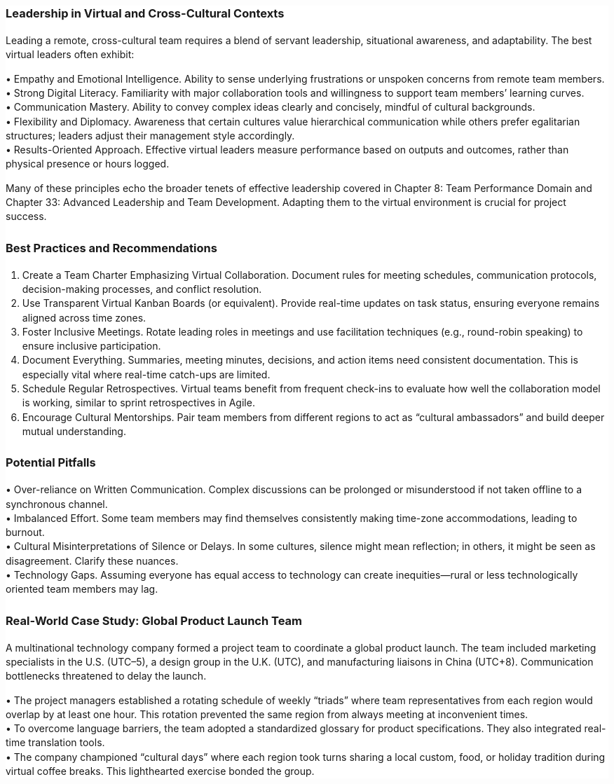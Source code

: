 ### Leadership in Virtual and Cross-Cultural Contexts

Leading a remote, cross-cultural team requires a blend of servant leadership, situational awareness, and adaptability. The best virtual leaders often exhibit:

• Empathy and Emotional Intelligence. Ability to sense underlying frustrations or unspoken concerns from remote team members.  
• Strong Digital Literacy. Familiarity with major collaboration tools and willingness to support team members’ learning curves.  
• Communication Mastery. Ability to convey complex ideas clearly and concisely, mindful of cultural backgrounds.  
• Flexibility and Diplomacy. Awareness that certain cultures value hierarchical communication while others prefer egalitarian structures; leaders adjust their management style accordingly.  
• Results-Oriented Approach. Effective virtual leaders measure performance based on outputs and outcomes, rather than physical presence or hours logged.  

Many of these principles echo the broader tenets of effective leadership covered in Chapter 8: Team Performance Domain and Chapter 33: Advanced Leadership and Team Development. Adapting them to the virtual environment is crucial for project success.

### Best Practices and Recommendations

1. Create a Team Charter Emphasizing Virtual Collaboration. Document rules for meeting schedules, communication protocols, decision-making processes, and conflict resolution.  
2. Use Transparent Virtual Kanban Boards (or equivalent). Provide real-time updates on task status, ensuring everyone remains aligned across time zones.  
3. Foster Inclusive Meetings. Rotate leading roles in meetings and use facilitation techniques (e.g., round-robin speaking) to ensure inclusive participation.  
4. Document Everything. Summaries, meeting minutes, decisions, and action items need consistent documentation. This is especially vital where real-time catch-ups are limited.  
5. Schedule Regular Retrospectives. Virtual teams benefit from frequent check-ins to evaluate how well the collaboration model is working, similar to sprint retrospectives in Agile.  
6. Encourage Cultural Mentorships. Pair team members from different regions to act as “cultural ambassadors” and build deeper mutual understanding.  

### Potential Pitfalls

• Over-reliance on Written Communication. Complex discussions can be prolonged or misunderstood if not taken offline to a synchronous channel.  
• Imbalanced Effort. Some team members may find themselves consistently making time-zone accommodations, leading to burnout.  
• Cultural Misinterpretations of Silence or Delays. In some cultures, silence might mean reflection; in others, it might be seen as disagreement. Clarify these nuances.  
• Technology Gaps. Assuming everyone has equal access to technology can create inequities—rural or less technologically oriented team members may lag.  

### Real-World Case Study: Global Product Launch Team

A multinational technology company formed a project team to coordinate a global product launch. The team included marketing specialists in the U.S. (UTC–5), a design group in the U.K. (UTC), and manufacturing liaisons in China (UTC+8). Communication bottlenecks threatened to delay the launch.

• The project managers established a rotating schedule of weekly “triads” where team representatives from each region would overlap by at least one hour. This rotation prevented the same region from always meeting at inconvenient times.  
• To overcome language barriers, the team adopted a standardized glossary for product specifications. They also integrated real-time translation tools.  
• The company championed “cultural days” where each region took turns sharing a local custom, food, or holiday tradition during virtual coffee breaks. This lighthearted exercise bonded the group.  
